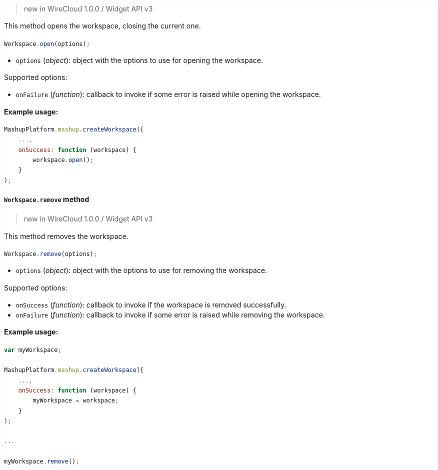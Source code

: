 > new in WireCloud 1.0.0 / Widget API v3

This method opens the workspace, closing the current one.

```javascript
Workspace.open(options);
```

-   `options` (_object_): object with the options to use for opening the workspace.

Supported options:

-   `onFailure` (_function_): callback to invoke if some error is raised while opening the workspace.

**Example usage:**

```javascript
MashupPlatform.mashup.createWorkspace({
    ...,
    onSuccess: function (workspace) {
        workspace.open();
    }
);
```

#### `Workspace.remove` method

> new in WireCloud 1.0.0 / Widget API v3

This method removes the workspace.

```javascript
Workspace.remove(options);
```

-   `options` (_object_): object with the options to use for removing the workspace.

Supported options:

-   `onSuccess` (_function_): callback to invoke if the workspace is removed successfully.
-   `onFailure` (_function_): callback to invoke if some error is raised while removing the workspace.

**Example usage:**

```javascript
var myWorkspace;

MashupPlatform.mashup.createWorkspace({
    ...,
    onSuccess: function (workspace) {
        myWorkspace = workspace;
    }
);

...

myWorkspace.remove();
```
